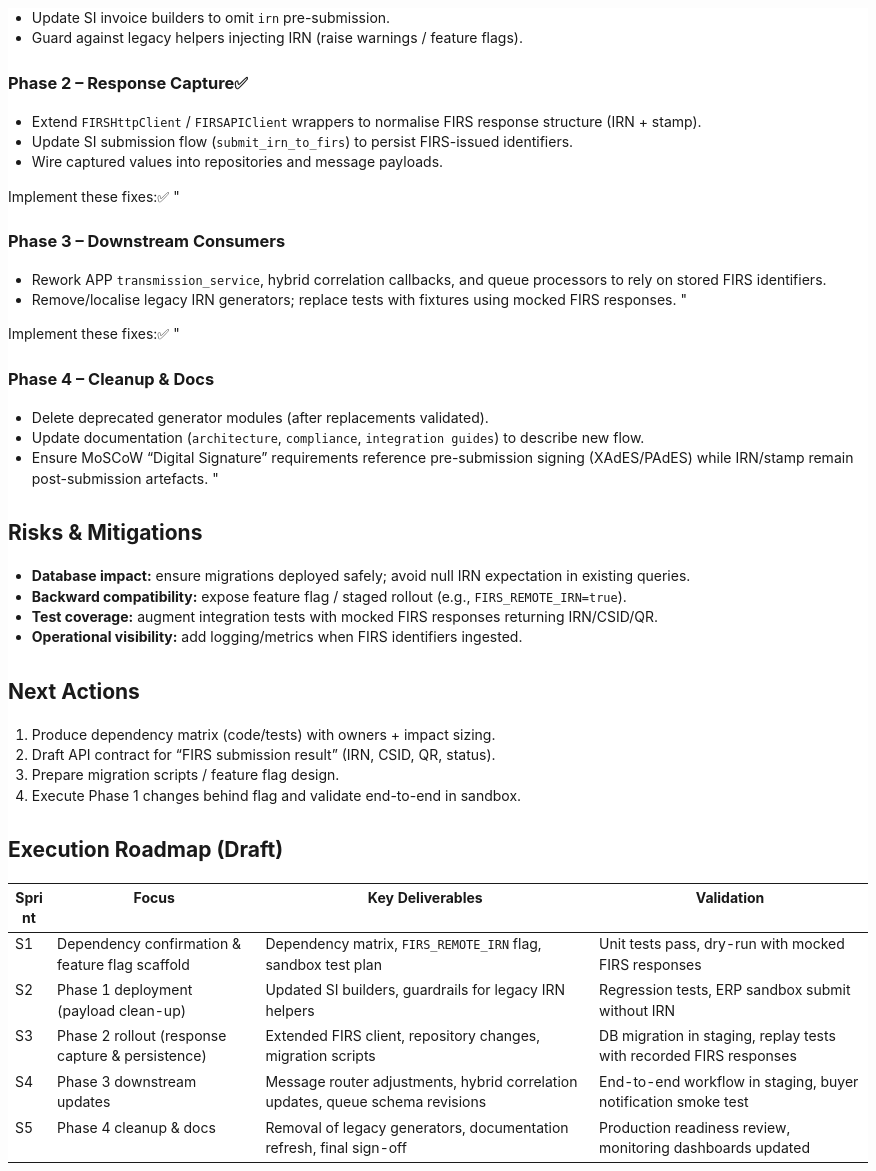 - Update SI invoice builders to omit `irn` pre-submission.
- Guard against legacy helpers injecting IRN (raise warnings / feature flags).

### Phase 2 – Response Capture✅

- Extend `FIRSHttpClient` / `FIRSAPIClient` wrappers to normalise FIRS response structure (IRN + stamp).
- Update SI submission flow (`submit_irn_to_firs`) to persist FIRS-issued identifiers.
- Wire captured values into repositories and message payloads.

Implement these fixes:✅
" 
### Phase 3 – Downstream Consumers

- Rework APP `transmission_service`, hybrid correlation callbacks, and queue processors to rely on stored FIRS identifiers.
- Remove/localise legacy IRN generators; replace tests with fixtures using mocked FIRS responses.
"

Implement these fixes:✅
"
### Phase 4 – Cleanup & Docs

- Delete deprecated generator modules (after replacements validated).
- Update documentation (`architecture`, `compliance`, `integration guides`) to describe new flow.
- Ensure MoSCoW “Digital Signature” requirements reference pre-submission signing (XAdES/PAdES) while IRN/stamp remain post-submission artefacts.
"

## Risks & Mitigations

- **Database impact:** ensure migrations deployed safely; avoid null IRN expectation in existing queries.
- **Backward compatibility:** expose feature flag / staged rollout (e.g., `FIRS_REMOTE_IRN=true`).
- **Test coverage:** augment integration tests with mocked FIRS responses returning IRN/CSID/QR.
- **Operational visibility:** add logging/metrics when FIRS identifiers ingested.

## Next Actions

1. Produce dependency matrix (code/tests) with owners + impact sizing.
2. Draft API contract for “FIRS submission result” (IRN, CSID, QR, status).
3. Prepare migration scripts / feature flag design.
4. Execute Phase 1 changes behind flag and validate end-to-end in sandbox.

## Execution Roadmap (Draft)

| Sprint | Focus | Key Deliverables | Validation |
| --- | --- | --- | --- |
| S1 | Dependency confirmation & feature flag scaffold | Dependency matrix, `FIRS_REMOTE_IRN` flag, sandbox test plan | Unit tests pass, dry-run with mocked FIRS responses |
| S2 | Phase 1 deployment (payload clean-up) | Updated SI builders, guardrails for legacy IRN helpers | Regression tests, ERP sandbox submit without IRN |
| S3 | Phase 2 rollout (response capture & persistence) | Extended FIRS client, repository changes, migration scripts | DB migration in staging, replay tests with recorded FIRS responses |
| S4 | Phase 3 downstream updates | Message router adjustments, hybrid correlation updates, queue schema revisions | End-to-end workflow in staging, buyer notification smoke test |
| S5 | Phase 4 cleanup & docs | Removal of legacy generators, documentation refresh, final sign-off | Production readiness review, monitoring dashboards updated |
